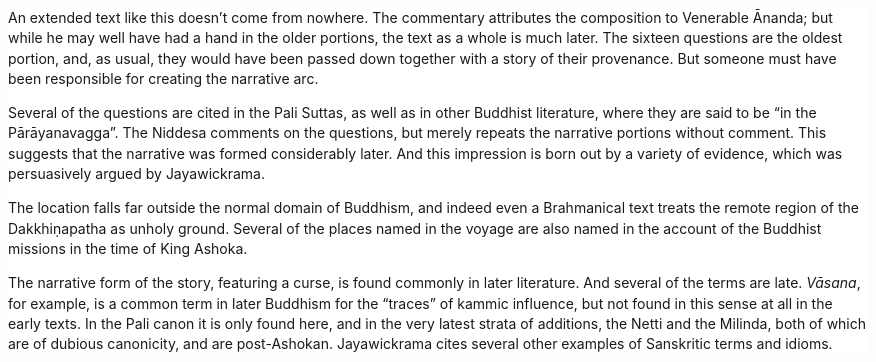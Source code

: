 An extended text like this doesn’t come from nowhere. The commentary attributes the composition to Venerable Ānanda; but while he may well have had a hand in the older portions, the text as a whole is much later. The sixteen questions are the oldest portion, and, as usual, they would have been passed down together with a story of their provenance. But someone must have been responsible for creating the narrative arc. 

Several of the questions are cited in the Pali Suttas, as well as in other Buddhist literature, where they are said to be “in the Pārāyanavagga”. The Niddesa comments on the questions, but merely repeats the narrative portions without comment. This suggests that the narrative was formed considerably later. And this impression is born out by a variety of evidence, which was persuasively argued by Jayawickrama.

The location falls far outside the normal domain of Buddhism, and indeed even a Brahmanical text treats the remote region of the Dakkhiṇapatha as unholy ground. Several of the places named in the voyage are also named in the account of the Buddhist missions in the time of King Ashoka. 

The narrative form of the story, featuring a curse, is found commonly in later literature. And several of the terms are late. _Vāsana_, for example, is a common term in later Buddhism for the “traces” of kammic influence, but not found in this sense at all in the early texts. In the Pali canon it is only found here, and in the very latest strata of additions, the Netti and the Milinda, both of which are of dubious canonicity, and are post-Ashokan. Jayawickrama cites several other examples of Sanskritic terms and idioms. 

